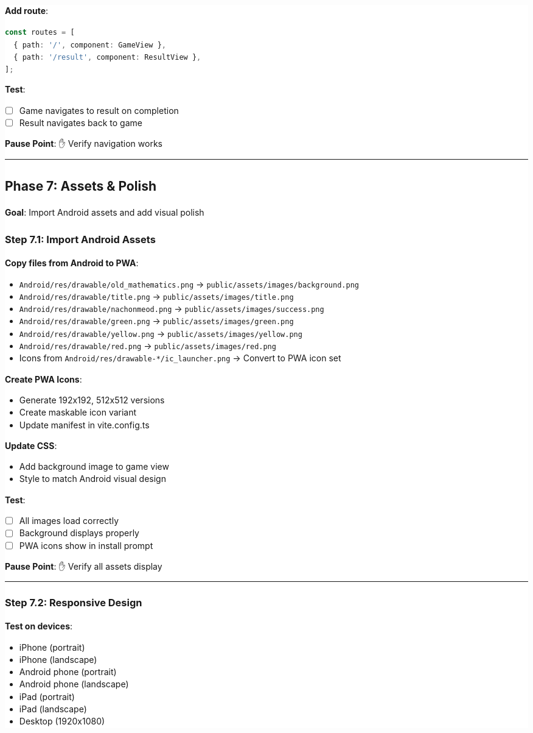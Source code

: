 **Add route**:
```typescript
const routes = [
  { path: '/', component: GameView },
  { path: '/result', component: ResultView },
];
```

**Test**:
- [ ] Game navigates to result on completion
- [ ] Result navigates back to game

**Pause Point**: ✋ Verify navigation works

---

## Phase 7: Assets & Polish

**Goal**: Import Android assets and add visual polish

### Step 7.1: Import Android Assets
**Copy files from Android to PWA**:
- `Android/res/drawable/old_mathematics.png` → `public/assets/images/background.png`
- `Android/res/drawable/title.png` → `public/assets/images/title.png`
- `Android/res/drawable/nachonmeod.png` → `public/assets/images/success.png`
- `Android/res/drawable/green.png` → `public/assets/images/green.png`
- `Android/res/drawable/yellow.png` → `public/assets/images/yellow.png`
- `Android/res/drawable/red.png` → `public/assets/images/red.png`
- Icons from `Android/res/drawable-*/ic_launcher.png` → Convert to PWA icon set

**Create PWA Icons**:
- Generate 192x192, 512x512 versions
- Create maskable icon variant
- Update manifest in vite.config.ts

**Update CSS**:
- Add background image to game view
- Style to match Android visual design

**Test**:
- [ ] All images load correctly
- [ ] Background displays properly
- [ ] PWA icons show in install prompt

**Pause Point**: ✋ Verify all assets display

---

### Step 7.2: Responsive Design
**Test on devices**:
- iPhone (portrait)
- iPhone (landscape)
- Android phone (portrait)
- Android phone (landscape)
- iPad (portrait)
- iPad (landscape)
- Desktop (1920x1080)
